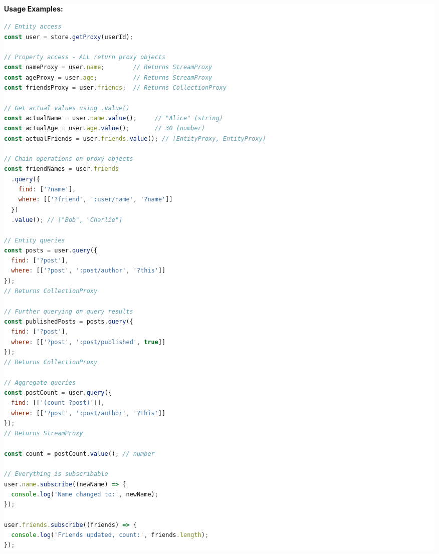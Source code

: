 **Usage Examples:**

```javascript
// Entity access
const user = store.getProxy(userId);

// Property access - ALL return proxy objects
const nameProxy = user.name;        // Returns StreamProxy
const ageProxy = user.age;          // Returns StreamProxy  
const friendsProxy = user.friends;  // Returns CollectionProxy

// Get actual values using .value()
const actualName = user.name.value();     // "Alice" (string)
const actualAge = user.age.value();       // 30 (number)  
const actualFriends = user.friends.value(); // [EntityProxy, EntityProxy]

// Chain operations on proxy objects
const friendNames = user.friends
  .query({
    find: ['?name'],
    where: [['?friend', ':user/name', '?name']]
  })
  .value(); // ["Bob", "Charlie"]

// Entity queries
const posts = user.query({
  find: ['?post'],
  where: [['?post', ':post/author', '?this']]
}); 
// Returns CollectionProxy

// Further querying on query results
const publishedPosts = posts.query({
  find: ['?post'],  
  where: [['?post', ':post/published', true]]
});
// Returns CollectionProxy

// Aggregate queries
const postCount = user.query({
  find: [['(count ?post)']],
  where: [['?post', ':post/author', '?this']]
});
// Returns StreamProxy

const count = postCount.value(); // number

// Everything is subscribable
user.name.subscribe((newName) => {
  console.log('Name changed to:', newName);
});

user.friends.subscribe((friends) => {
  console.log('Friends updated, count:', friends.length);
});
```
